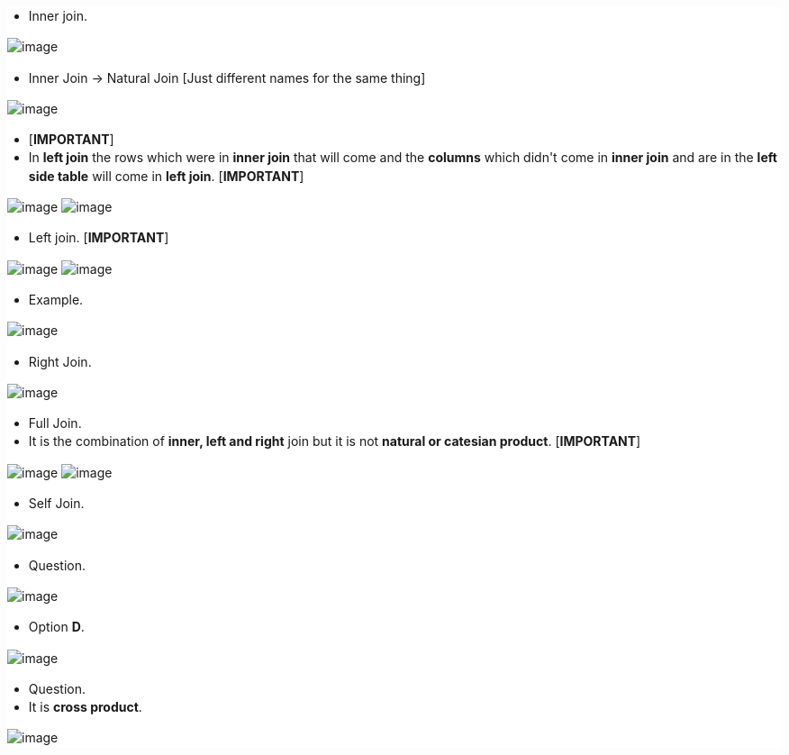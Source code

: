 * Inner join.

![image](https://github.com/arghanath007/Data-Structure-and-Algorithms/assets/54589605/7241428d-4973-4017-85d8-67b2f02e6bf0)

* Inner Join -> Natural Join [Just different names for the same thing]

![image](https://github.com/arghanath007/Data-Structure-and-Algorithms/assets/54589605/f09daf90-1a5a-4b1d-8b48-25bf3f88b781)

* [**IMPORTANT**]
* In **left join** the rows which were in **inner join** that will come and the **columns** which didn't come in **inner join** and are in the **left side table** will come in **left join**. [**IMPORTANT**]

![image](https://github.com/arghanath007/Data-Structure-and-Algorithms/assets/54589605/a727946f-1d1e-48ab-aeee-4a07c9047500)
![image](https://github.com/arghanath007/Data-Structure-and-Algorithms/assets/54589605/ba50dcd3-d8c4-4261-bbb3-8f8a7b1498c0)

* Left join. [**IMPORTANT**]

![image](https://github.com/arghanath007/Data-Structure-and-Algorithms/assets/54589605/27d17bcb-c54f-46ed-ad1c-90968036bee7)
![image](https://github.com/arghanath007/Data-Structure-and-Algorithms/assets/54589605/e1843c1e-48be-4f6e-82cb-9249c69c25c5)

* Example.

![image](https://github.com/arghanath007/Data-Structure-and-Algorithms/assets/54589605/ed50a5d6-0ead-4727-b446-4f30f177d1a7)

* Right Join.

![image](https://github.com/arghanath007/Data-Structure-and-Algorithms/assets/54589605/33044d4d-60f4-4a98-b8c7-420affb884a9)

* Full Join.
* It is the combination of **inner, left and right** join but it is not **natural or catesian product**. [**IMPORTANT**]

![image](https://github.com/arghanath007/Data-Structure-and-Algorithms/assets/54589605/118cd4cb-d2a3-48f3-aa61-046725fd5876)
![image](https://github.com/arghanath007/Data-Structure-and-Algorithms/assets/54589605/3230d378-d958-4722-9e85-f223258306bb)

* Self Join.

![image](https://github.com/arghanath007/Data-Structure-and-Algorithms/assets/54589605/2a3f6b3b-900e-477a-80bc-d7d18ed710fe)

* Question.

![image](https://github.com/arghanath007/Data-Structure-and-Algorithms/assets/54589605/cf626919-9481-4ab3-9d34-cf3b07ca90b8)

* Option **D**.

![image](https://github.com/arghanath007/Data-Structure-and-Algorithms/assets/54589605/fec16f6d-15b7-4ae5-9f73-2c04417a29e4)

* Question.
* It is **cross product**.

![image](https://github.com/arghanath007/Data-Structure-and-Algorithms/assets/54589605/8aba5f02-2dbd-4623-b268-b202b56ef3e5)
